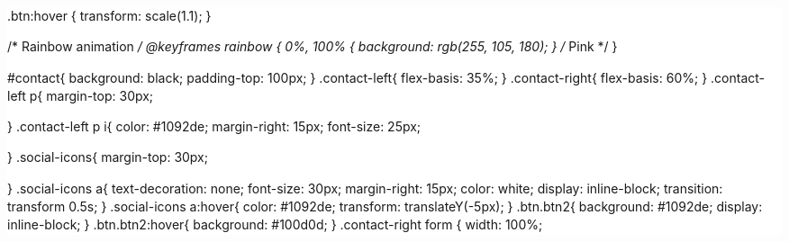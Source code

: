 .btn:hover {
    transform: scale(1.1);
}

/* Rainbow animation */
@keyframes rainbow {
    0%, 100% { background: rgb(255, 105, 180); } /* Pink */
}


#contact{
    background: black;
    padding-top: 100px;
}
.contact-left{
    flex-basis: 35%;
}
.contact-right{
    flex-basis: 60%;
}
.contact-left p{
    margin-top: 30px;

}
.contact-left p i{
    color: #1092de;
    margin-right: 15px;
    font-size: 25px;

}
.social-icons{
    margin-top: 30px;

}
.social-icons a{
    text-decoration: none;
    font-size: 30px;
    margin-right: 15px;
    color: white;
    display: inline-block;
    transition: transform 0.5s;
}
.social-icons a:hover{
    color: #1092de;
    transform: translateY(-5px);
}
.btn.btn2{
    background: #1092de;
    display: inline-block;
}
.btn.btn2:hover{
    background: #100d0d;
}
.contact-right form {
    width: 100%;
   